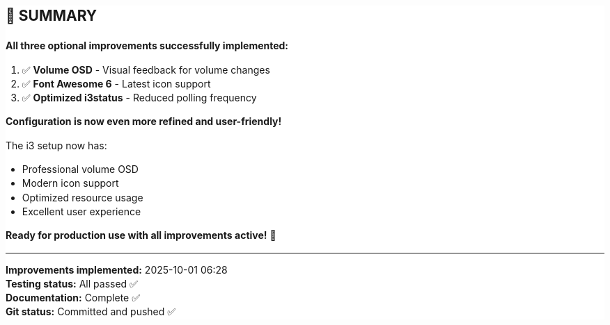 
## 🎉 SUMMARY

**All three optional improvements successfully implemented:**

1. ✅ **Volume OSD** - Visual feedback for volume changes
2. ✅ **Font Awesome 6** - Latest icon support
3. ✅ **Optimized i3status** - Reduced polling frequency

**Configuration is now even more refined and user-friendly!**

The i3 setup now has:
- Professional volume OSD
- Modern icon support
- Optimized resource usage
- Excellent user experience

**Ready for production use with all improvements active!** 🚀

---

**Improvements implemented:** 2025-10-01 06:28  
**Testing status:** All passed ✅  
**Documentation:** Complete ✅  
**Git status:** Committed and pushed ✅
